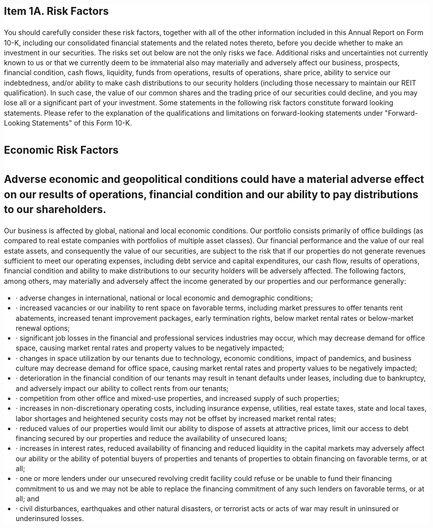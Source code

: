 Item 1A. Risk Factors
---------------------

You should carefully consider these risk factors, together with all of the other information included in this Annual Report on Form 10-K, including our consolidated financial statements and the related notes thereto, before you decide whether to make an investment in our securities. The risks set out below are not the only risks we face. Additional risks and uncertainties not currently known to us or that we currently deem to be immaterial also may materially and adversely affect our business, prospects, financial condition, cash flows, liquidity, funds from operations, results of operations, share price, ability to service our indebtedness, and/or ability to make cash distributions to our security holders (including those necessary to maintain our REIT qualification). In such case, the value of our common shares and the trading price of our securities could decline, and you may lose all or a significant part of your investment. Some statements in the following risk factors constitute forward looking statements. Please refer to the explanation of the qualifications and limitations on forward-looking statements under "Forward-Looking Statements" of this Form 10-K.

Economic Risk Factors
---------------------

Adverse economic and geopolitical conditions could have a material adverse effect on our results of operations, financial condition and our ability to pay distributions to our shareholders.
---------------------------------------------------------------------------------------------------------------------------------------------------------------------------------------------

Our business is affected by global, national and local economic conditions. Our portfolio consists primarily of office buildings (as compared to real estate companies with portfolios of multiple asset classes). Our financial performance and the value of our real estate assets, and consequently the value of our securities, are subject to the risk that if our properties do not generate revenues sufficient to meet our operating expenses, including debt service and capital expenditures, our cash flow, results of operations, financial condition and ability to make distributions to our security holders will be adversely affected. The following factors, among others, may materially and adversely affect the income generated by our properties and our performance generally:

* · adverse changes in international, national or local economic and demographic conditions;
* · increased vacancies or our inability to rent space on favorable terms, including market pressures to offer tenants rent abatements, increased tenant improvement packages, early termination rights, below market rental rates or below-market renewal options;
* · significant job losses in the financial and professional services industries may occur, which may decrease demand for office space, causing market rental rates and property values to be negatively impacted;
* · changes in space utilization by our tenants due to technology, economic conditions, impact of pandemics, and business culture may decrease demand for office space, causing market rental rates and property values to be negatively impacted;
* · deterioration in the financial condition of our tenants may result in tenant defaults under leases, including due to bankruptcy, and adversely impact our ability to collect rents from our tenants;
* · competition from other office and mixed-use properties, and increased supply of such properties;
* · increases in non-discretionary operating costs, including insurance expense, utilities, real estate taxes, state and local taxes, labor shortages and heightened security costs may not be offset by increased market rental rates;
* · reduced values of our properties would limit our ability to dispose of assets at attractive prices, limit our access to debt financing secured by our properties and reduce the availability of unsecured loans;
* · increases in interest rates, reduced availability of financing and reduced liquidity in the capital markets may adversely affect our ability or the ability of potential buyers of properties and tenants of properties to obtain financing on favorable terms, or at all;
* · one or more lenders under our unsecured revolving credit facility could refuse or be unable to fund their financing commitment to us and we may not be able to replace the financing commitment of any such lenders on favorable terms, or at all; and
* · civil disturbances, earthquakes and other natural disasters, or terrorist acts or acts of war may result in uninsured or underinsured losses.
